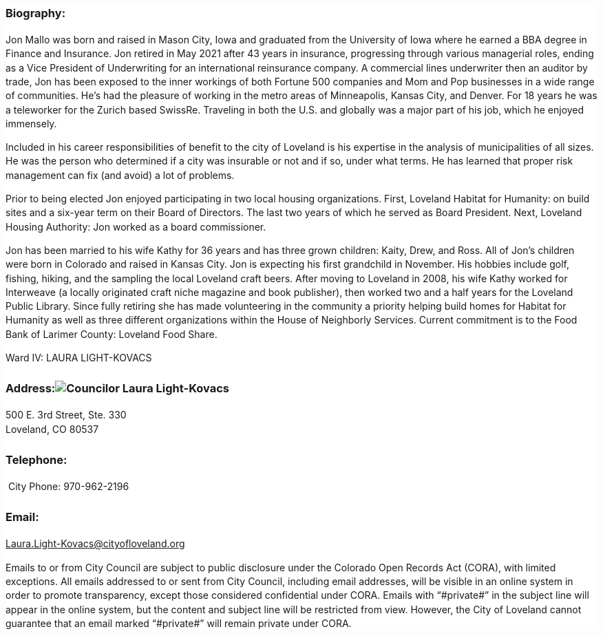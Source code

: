 ### Biography:

Jon Mallo was born and raised in Mason City, Iowa and graduated from the University of Iowa where he earned a BBA degree in Finance and Insurance. Jon retired in May 2021 after 43 years in insurance, progressing through various managerial roles, ending as a Vice President of Underwriting for an international reinsurance company. A commercial lines underwriter then an auditor by trade, Jon has been exposed to the inner workings of both Fortune 500 companies and Mom and Pop businesses in a wide range of communities. He’s had the pleasure of working in the metro areas of Minneapolis, Kansas City, and Denver. For 18 years he was a teleworker for the Zurich based SwissRe. Traveling in both the U.S. and globally was a major part of his job, which he enjoyed immensely.    

Included in his career responsibilities of benefit to the city of Loveland is his expertise in the analysis of municipalities of all sizes. He was the person who determined if a city was insurable or not and if so, under what terms. He has learned that proper risk management can fix (and avoid) a lot of problems.

Prior to being elected Jon enjoyed participating in two local housing organizations. First, Loveland Habitat for Humanity: on build sites and a six-year term on their Board of Directors. The last two years of which he served as Board President. Next, Loveland Housing Authority: Jon worked as a board commissioner.

Jon has been married to his wife Kathy for 36 years and has three grown children: Kaity, Drew, and Ross. All of Jon’s children were born in Colorado and raised in Kansas City. Jon is expecting his first grandchild in November. His hobbies include golf, fishing, hiking, and the sampling the local Loveland craft beers. After moving to Loveland in 2008, his wife Kathy worked for Interweave (a locally originated craft niche magazine and book publisher), then worked two and a half years for the Loveland Public Library. Since fully retiring she has made volunteering in the community a priority helping build homes for Habitat for Humanity as well as three different organizations within the House of Neighborly Services. Current commitment is to the Food Bank of Larimer County: Loveland Food Share.

Ward IV: LAURA LIGHT-KOVACS

### Address:![Councilor Laura Light-Kovacs](https://www.lovgov.org/home/showpublishedimage/33996/638416825174530000)

500 E. 3rd Street, Ste. 330  
Loveland, CO 80537

### Telephone:

 City Phone: 970-962-2196

### Email:

[Laura.Light-Kovacs@cityofloveland.org](mailto:Laura.Light-Kovacs@cityofloveland.org)

Emails to or from City Council are subject to public disclosure under the Colorado Open Records Act (CORA), with limited exceptions. All emails addressed to or sent from City Council, including email addresses, will be visible in an online system in order to promote transparency, except those considered confidential under CORA. Emails with “#private#” in the subject line will appear in the online system, but the content and subject line will be restricted from view. However, the City of Loveland cannot guarantee that an email marked “#private#” will remain private under CORA.
